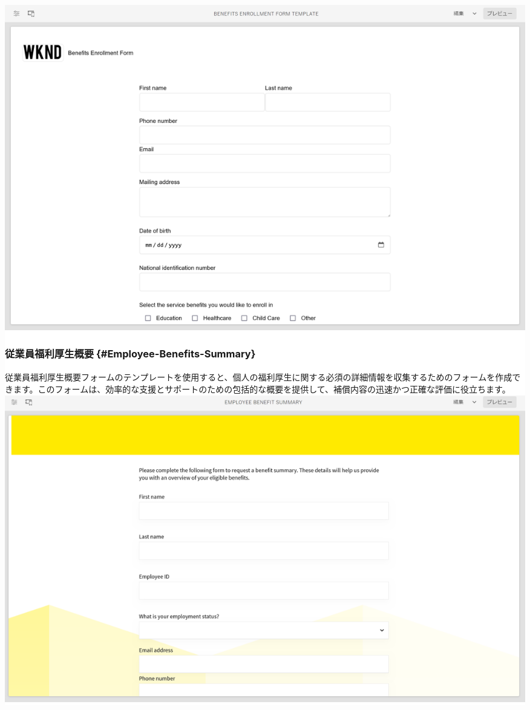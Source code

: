 ![福利厚生加入テンプレート](/help/adaptive-forms/assets/Benefits-enrollment-form-template.png)


### 従業員福利厚生概要 {#Employee-Benefits-Summary}

従業員福利厚生概要フォームのテンプレートを使用すると、個人の福利厚生に関する必須の詳細情報を収集するためのフォームを作成できます。このフォームは、効率的な支援とサポートのための包括的な概要を提供して、補償内容の迅速かつ正確な評価に役立ちます。
![従業員福利厚生概要](/help/adaptive-forms/assets/Employee-benefits-summary.png)
